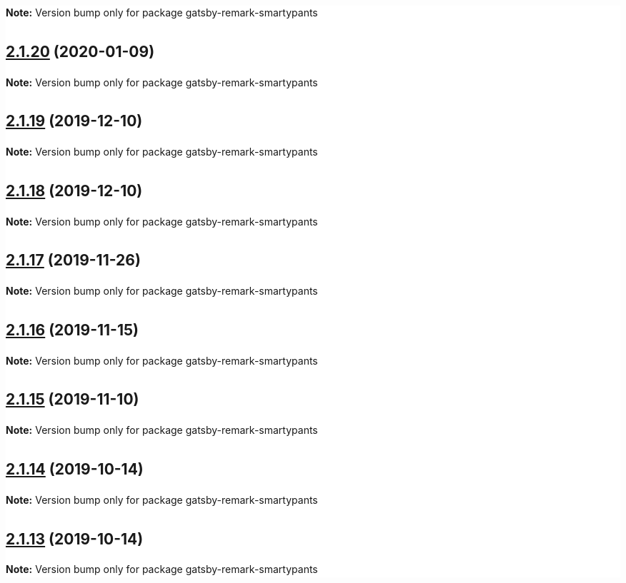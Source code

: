 **Note:** Version bump only for package gatsby-remark-smartypants

## [2.1.20](https://github.com/gatsbyjs/gatsby/compare/gatsby-remark-smartypants@2.1.19...gatsby-remark-smartypants@2.1.20) (2020-01-09)

**Note:** Version bump only for package gatsby-remark-smartypants

## [2.1.19](https://github.com/gatsbyjs/gatsby/compare/gatsby-remark-smartypants@2.1.17...gatsby-remark-smartypants@2.1.19) (2019-12-10)

**Note:** Version bump only for package gatsby-remark-smartypants

## [2.1.18](https://github.com/gatsbyjs/gatsby/compare/gatsby-remark-smartypants@2.1.17...gatsby-remark-smartypants@2.1.18) (2019-12-10)

**Note:** Version bump only for package gatsby-remark-smartypants

## [2.1.17](https://github.com/gatsbyjs/gatsby/compare/gatsby-remark-smartypants@2.1.16...gatsby-remark-smartypants@2.1.17) (2019-11-26)

**Note:** Version bump only for package gatsby-remark-smartypants

## [2.1.16](https://github.com/gatsbyjs/gatsby/compare/gatsby-remark-smartypants@2.1.15...gatsby-remark-smartypants@2.1.16) (2019-11-15)

**Note:** Version bump only for package gatsby-remark-smartypants

## [2.1.15](https://github.com/gatsbyjs/gatsby/compare/gatsby-remark-smartypants@2.1.14...gatsby-remark-smartypants@2.1.15) (2019-11-10)

**Note:** Version bump only for package gatsby-remark-smartypants

## [2.1.14](https://github.com/gatsbyjs/gatsby/compare/gatsby-remark-smartypants@2.1.13...gatsby-remark-smartypants@2.1.14) (2019-10-14)

**Note:** Version bump only for package gatsby-remark-smartypants

## [2.1.13](https://github.com/gatsbyjs/gatsby/compare/gatsby-remark-smartypants@2.1.12...gatsby-remark-smartypants@2.1.13) (2019-10-14)

**Note:** Version bump only for package gatsby-remark-smartypants
